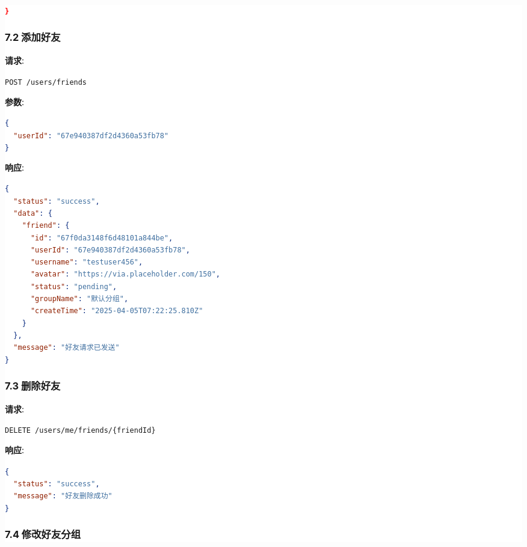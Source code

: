 ```json
}
```

### 7.2 添加好友

**请求**:

```
POST /users/friends
```

**参数**:

```json
{
  "userId": "67e940387df2d4360a53fb78"
}
```

**响应**:

```json
{
  "status": "success",
  "data": {
    "friend": {
      "id": "67f0da3148f6d48101a844be",
      "userId": "67e940387df2d4360a53fb78",
      "username": "testuser456",
      "avatar": "https://via.placeholder.com/150",
      "status": "pending",
      "groupName": "默认分组",
      "createTime": "2025-04-05T07:22:25.810Z"
    }
  },
  "message": "好友请求已发送"
}
```

### 7.3 删除好友

**请求**:

```
DELETE /users/me/friends/{friendId}
```

**响应**:

```json
{
  "status": "success",
  "message": "好友删除成功"
}
```

### 7.4 修改好友分组
